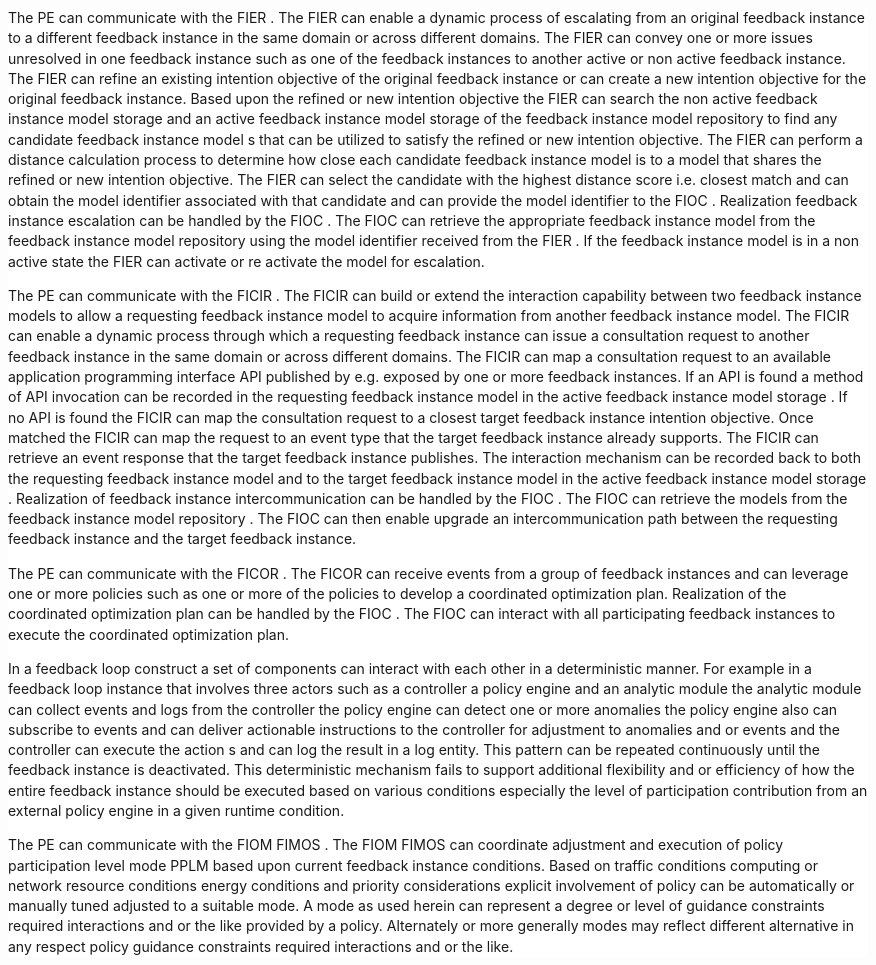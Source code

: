 The PE can communicate with the FIER . The FIER can enable a dynamic process of escalating from an original feedback instance to a different feedback instance in the same domain or across different domains. The FIER can convey one or more issues unresolved in one feedback instance such as one of the feedback instances to another active or non active feedback instance. The FIER can refine an existing intention objective of the original feedback instance or can create a new intention objective for the original feedback instance. Based upon the refined or new intention objective the FIER can search the non active feedback instance model storage and an active feedback instance model storage of the feedback instance model repository to find any candidate feedback instance model s that can be utilized to satisfy the refined or new intention objective. The FIER can perform a distance calculation process to determine how close each candidate feedback instance model is to a model that shares the refined or new intention objective. The FIER can select the candidate with the highest distance score i.e. closest match and can obtain the model identifier associated with that candidate and can provide the model identifier to the FIOC . Realization feedback instance escalation can be handled by the FIOC . The FIOC can retrieve the appropriate feedback instance model from the feedback instance model repository using the model identifier received from the FIER . If the feedback instance model is in a non active state the FIER can activate or re activate the model for escalation.

The PE can communicate with the FICIR . The FICIR can build or extend the interaction capability between two feedback instance models to allow a requesting feedback instance model to acquire information from another feedback instance model. The FICIR can enable a dynamic process through which a requesting feedback instance can issue a consultation request to another feedback instance in the same domain or across different domains. The FICIR can map a consultation request to an available application programming interface API published by e.g. exposed by one or more feedback instances. If an API is found a method of API invocation can be recorded in the requesting feedback instance model in the active feedback instance model storage . If no API is found the FICIR can map the consultation request to a closest target feedback instance intention objective. Once matched the FICIR can map the request to an event type that the target feedback instance already supports. The FICIR can retrieve an event response that the target feedback instance publishes. The interaction mechanism can be recorded back to both the requesting feedback instance model and to the target feedback instance model in the active feedback instance model storage . Realization of feedback instance intercommunication can be handled by the FIOC . The FIOC can retrieve the models from the feedback instance model repository . The FIOC can then enable upgrade an intercommunication path between the requesting feedback instance and the target feedback instance.

The PE can communicate with the FICOR . The FICOR can receive events from a group of feedback instances and can leverage one or more policies such as one or more of the policies to develop a coordinated optimization plan. Realization of the coordinated optimization plan can be handled by the FIOC . The FIOC can interact with all participating feedback instances to execute the coordinated optimization plan.

In a feedback loop construct a set of components can interact with each other in a deterministic manner. For example in a feedback loop instance that involves three actors such as a controller a policy engine and an analytic module the analytic module can collect events and logs from the controller the policy engine can detect one or more anomalies the policy engine also can subscribe to events and can deliver actionable instructions to the controller for adjustment to anomalies and or events and the controller can execute the action s and can log the result in a log entity. This pattern can be repeated continuously until the feedback instance is deactivated. This deterministic mechanism fails to support additional flexibility and or efficiency of how the entire feedback instance should be executed based on various conditions especially the level of participation contribution from an external policy engine in a given runtime condition.

The PE can communicate with the FIOM FIMOS . The FIOM FIMOS can coordinate adjustment and execution of policy participation level mode PPLM based upon current feedback instance conditions. Based on traffic conditions computing or network resource conditions energy conditions and priority considerations explicit involvement of policy can be automatically or manually tuned adjusted to a suitable mode. A mode as used herein can represent a degree or level of guidance constraints required interactions and or the like provided by a policy. Alternately or more generally modes may reflect different alternative in any respect policy guidance constraints required interactions and or the like.
